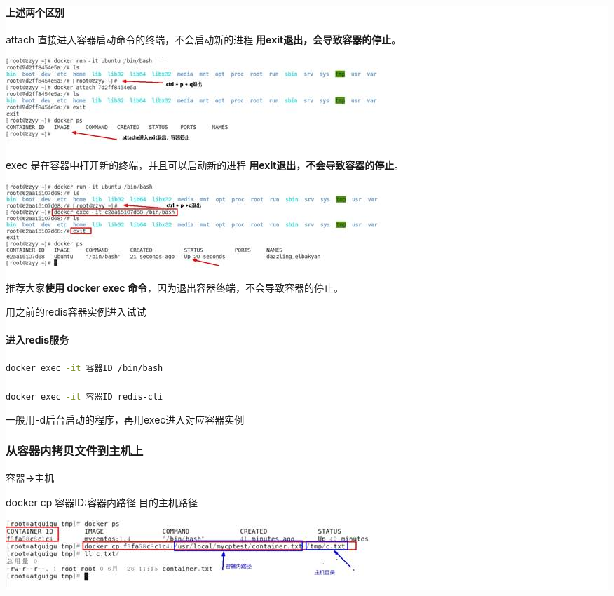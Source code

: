 #### 上述两个区别

attach 直接进入容器启动命令的终端，不会启动新的进程 **用exit退出，会导致容器的停止**。

 

![graphic](assets/clip_image027-16601854592169.jpg)

exec 是在容器中打开新的终端，并且可以启动新的进程 **用exit退出，不会导致容器的停止**。

 

![graphic](assets/clip_image029-166018545921611.jpg)

推荐大家**使用 docker exec 命令**，因为退出容器终端，不会导致容器的停止。

用之前的redis容器实例进入试试

#### 进入redis服务

```sh
docker exec -it 容器ID /bin/bash

docker exec -it 容器ID redis-cli
```

一般用-d后台启动的程序，再用exec进入对应容器实例

### 从容器内拷贝文件到主机上

容器→主机

docker cp 容器ID:容器内路径 目的主机路径

 

![graphic](assets/clip_image031-166018545921612.jpg)

 
